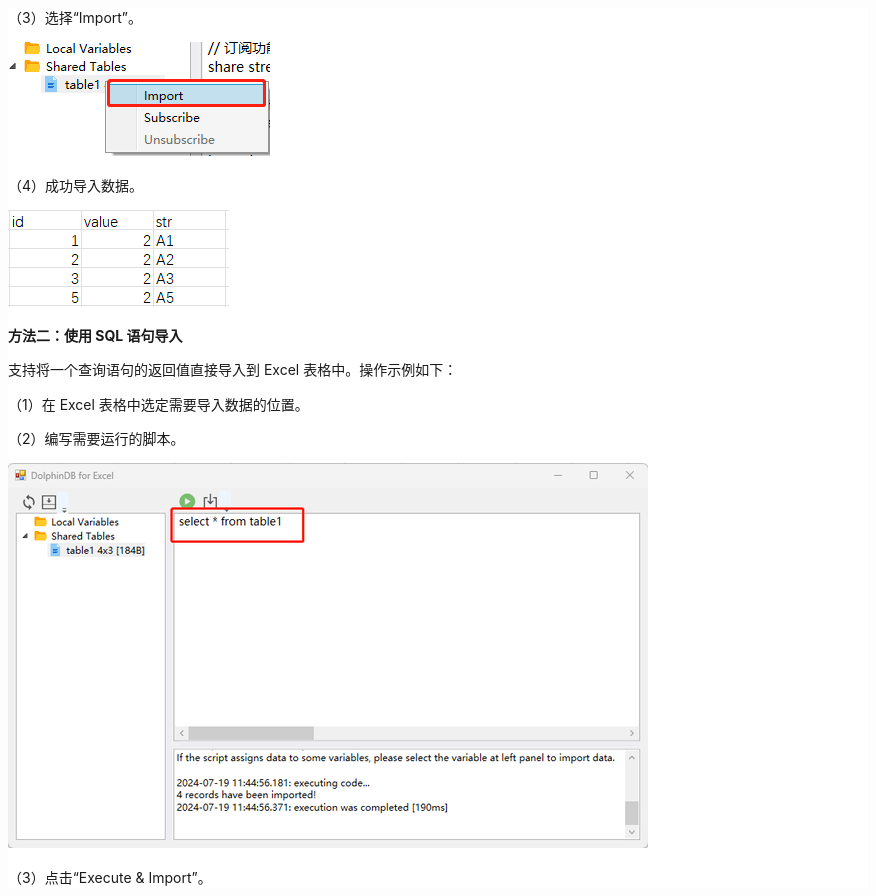 （3）选择“Import”。

![](images/excel_add_in/readme_cn_3-6.png)

（4）成功导入数据。

![](images/excel_add_in/readme_cn_3-7.png)

**方法二：使用 SQL 语句导入**

支持将一个查询语句的返回值直接导入到 Excel 表格中。操作示例如下：

（1）在 Excel 表格中选定需要导入数据的位置。

（2）编写需要运行的脚本。

![](images/excel_add_in/readme_cn_3-8.png)

（3）点击“Execute & Import”。
